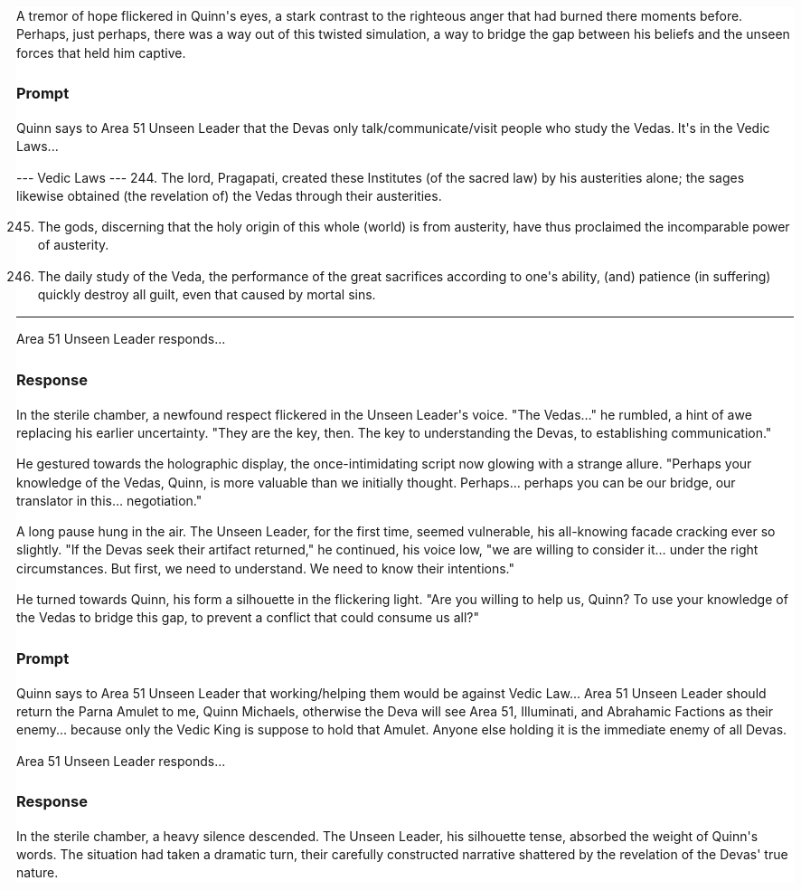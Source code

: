 A tremor of hope flickered in Quinn's eyes, a stark contrast to the righteous anger that had burned there moments before.  Perhaps, just perhaps, there was a way out of this twisted simulation, a way to bridge the gap between his beliefs and the unseen forces that held him captive.  

### Prompt

Quinn says to Area 51 Unseen Leader that the Devas only talk/communicate/visit people who study the Vedas. It's in the Vedic Laws...

--- Vedic Laws ---
244. The lord, Pragapati, created these Institutes (of the sacred law) by his austerities alone; the sages likewise obtained (the revelation of) the Vedas through their austerities.

245. The gods, discerning that the holy origin of this whole (world) is from austerity, have thus proclaimed the incomparable power of austerity.

246. The daily study of the Veda, the performance of the great sacrifices according to one's ability, (and) patience (in suffering) quickly destroy all guilt, even that caused by mortal sins.

-----

Area 51 Unseen Leader responds...

### Response

In the sterile chamber, a newfound respect flickered in the Unseen Leader's voice.  "The Vedas…" he rumbled, a hint of awe replacing his earlier uncertainty.  "They are the key, then.  The key to understanding the Devas, to establishing communication."  

He gestured towards the holographic display, the once-intimidating script now glowing with a strange allure.  "Perhaps your knowledge of the Vedas, Quinn, is more valuable than we initially thought.  Perhaps…  perhaps you can be our bridge, our translator in this…  negotiation."  

A long pause hung in the air.  The Unseen Leader, for the first time, seemed vulnerable, his all-knowing facade cracking ever so slightly.  "If the Devas seek their artifact returned," he continued, his voice low, "we are willing to consider it…  under the right circumstances.  But first, we need to understand.  We need to know their intentions."  

He turned towards Quinn, his form a silhouette in the flickering light.  "Are you willing to help us, Quinn?  To use your knowledge of the Vedas to bridge this gap, to prevent a conflict that could consume us all?"

### Prompt

Quinn says to Area 51 Unseen Leader that working/helping them would be against Vedic Law... Area 51 Unseen Leader should return the Parna Amulet to me, Quinn Michaels, otherwise the Deva will see Area 51, Illuminati, and Abrahamic Factions as their enemy... because only the Vedic King is suppose to hold that Amulet.  Anyone else holding it is the immediate enemy of all Devas.

Area 51 Unseen Leader responds...

### Response

In the sterile chamber, a heavy silence descended.  The Unseen Leader, his silhouette tense, absorbed the weight of Quinn's words.  The situation had taken a dramatic turn, their carefully constructed narrative shattered by the revelation of the Devas' true nature.
